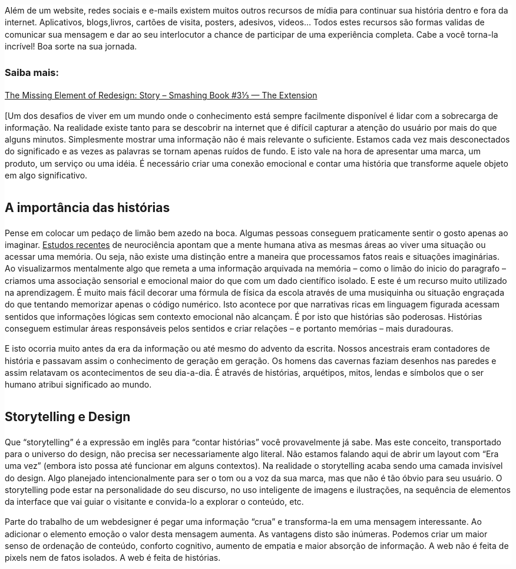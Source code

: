 Além de um website, redes sociais e e-mails existem muitos outros recursos de mídia para continuar sua história dentro e fora da internet. Aplicativos, blogs,livros, cartões de visita, posters, adesivos, videos&#8230; Todos estes recursos são formas validas de comunicar sua mensagem e dar ao seu interlocutor a chance de participar de uma experiência completa. Cabe a você torna-la incrível! Boa sorte na sua jornada.

### Saiba mais:

[The Missing Element of Redesign: Story &#8211; Smashing Book #3⅓ — The Extension][21]
  
[Um dos desafios de viver em um mundo onde o conhecimento está sempre facilmente disponível é lidar com a sobrecarga de informação. Na realidade existe tanto para se descobrir na internet que é difícil capturar a atenção do usuário por mais do que alguns minutos. Simplesmente mostrar uma informação não é mais relevante o suficiente. Estamos cada vez mais desconectados do significado e as vezes as palavras se tornam apenas ruídos de fundo. E isto vale na hora de apresentar uma marca, um produto, um serviço ou uma idéia. É necessário criar uma conexão emocional e contar uma história que transforme aquele objeto em algo significativo.

## A importância das histórias

Pense em colocar um pedaço de limão bem azedo na boca. Algumas pessoas conseguem praticamente sentir o gosto apenas ao imaginar. [Estudos recentes][1] de neurociência apontam que a mente humana ativa as mesmas áreas ao viver uma situação ou acessar uma memória. Ou seja, não existe uma distinção entre a maneira que processamos fatos reais e situações imaginárias. Ao visualizarmos mentalmente algo que remeta a uma informação arquivada na memória &#8211; como o limão do inicio do paragrafo &#8211; criamos uma associação sensorial e emocional maior do que com um dado científico isolado. E este é um recurso muito utilizado na aprendizagem. É muito mais fácil decorar uma fórmula de física da escola através de uma musiquinha ou situação engraçada do que tentando memorizar apenas o código numérico. Isto acontece por que narrativas ricas em linguagem figurada acessam sentidos que informações lógicas sem contexto emocional não alcançam. É por isto que histórias são poderosas. Histórias conseguem estimular áreas responsáveis pelos sentidos e criar relações &#8211; e portanto memórias &#8211; mais duradouras.

E isto ocorria muito antes da era da informação ou até mesmo do advento da escrita. Nossos ancestrais eram contadores de história e passavam assim o conhecimento de geração em geração. Os homens das cavernas faziam desenhos nas paredes e assim relatavam os acontecimentos de seu dia-a-dia. É através de histórias, arquétipos, mitos, lendas e símbolos que o ser humano atribui significado ao mundo.

## Storytelling e Design

Que &#8220;storytelling&#8221; é a expressão em inglês para &#8220;contar histórias&#8221; você provavelmente já sabe. Mas este conceito, transportado para o universo do design, não precisa ser necessariamente algo literal. Não estamos falando aqui de abrir um layout com &#8220;Era uma vez&#8221; (embora isto possa até funcionar em alguns contextos). Na realidade o storytelling acaba sendo uma camada invisível do design. Algo planejado intencionalmente para ser o tom ou a voz da sua marca, mas que não é tão óbvio para seu usuário. O storytelling pode estar na personalidade do seu discurso, no uso inteligente de imagens e ilustrações, na sequência de elementos da interface que vai guiar o visitante e convida-lo a explorar o conteúdo, etc.

Parte do trabalho de um webdesigner é pegar uma informação &#8220;crua&#8221; e transforma-la em uma mensagem interessante. Ao adicionar o elemento emoção o valor desta mensagem aumenta. As vantagens disto são inúmeras. Podemos criar um maior senso de ordenação de conteúdo, conforto cognitivo, aumento de empatia e maior absorção de informação. A web não é feita de pixels nem de fatos isolados. A web é feita de histórias.


 [1]: http://www.nytimes.com/2012/03/18/opinion/sunday/the-neuroscience-of-your-brain-on-fiction.html "Your Brain on Fiction"
 [2]: http://www.apple.com/br/iphone/ "Apple iPhone"
 [3]: http://www.apple.com/br/iphone/
 [4]: http://benthebodyguard.com "Ben - The Bodyguard"
 [5]: http://benthebodyguard.com
 [6]: http://jessandruss.us/ "The Story of Jess and Druss"
 [7]: http://jessandruss.us/
 [8]: http://pt.wikipedia.org/wiki/Gamebook "Gamebook"
 [9]: http://ats-vs-world.cadillac.com/ "Cadillac ATS vs The World"
 [10]: http://ats-vs-world.cadillac.com/
 [11]: https://www.dropbox.com/tour "Dropbox Tour"
 [12]: https://www.dropbox.com/tour
 [13]: http://tableless.com.br/personalidade-no-design/ "Personalidade no Design"
 [14]: http://www.google.com/landing/now/ "Google Now"
 [15]: http://www.google.com/landing/now/
 [16]: http://www.flickr.com/ "Flickr"
 [17]: http://forefathersgroup.com/ "Forefathers Group"
 [18]: http://forefathersgroup.com/
 [19]: http://www.meumovel.com.br/mkt-mmm/email-mkt/2013/mar/minha-casa-nova-estar/minha-casa-nova-estar.html "E-mail marketing - Minha casa nova"
 [20]: http://www.meumovel.com.br/mkt-mmm/email-mkt/2013/mar/minha-casa-nova-estar/minha-casa-nova-estar.html
 [21]: https://shop.smashingmagazine.com/smashing-book-one-third-digital.html?pk_campaign=smashing-magazine-ebooks-tab# "Smashing Book #3 1/3"
 [22]: http://uxdesign.smashingmagazine.com/2010/02/11/better-user-experience-through-storytelling-part-2/ "Better User Experience with Storytelling"
 [23]: http://blog.usabilla.com/10-ways-to-incorporate-storytelling-in-web-design/ "10 ways to incorporate storytelling in web-design"